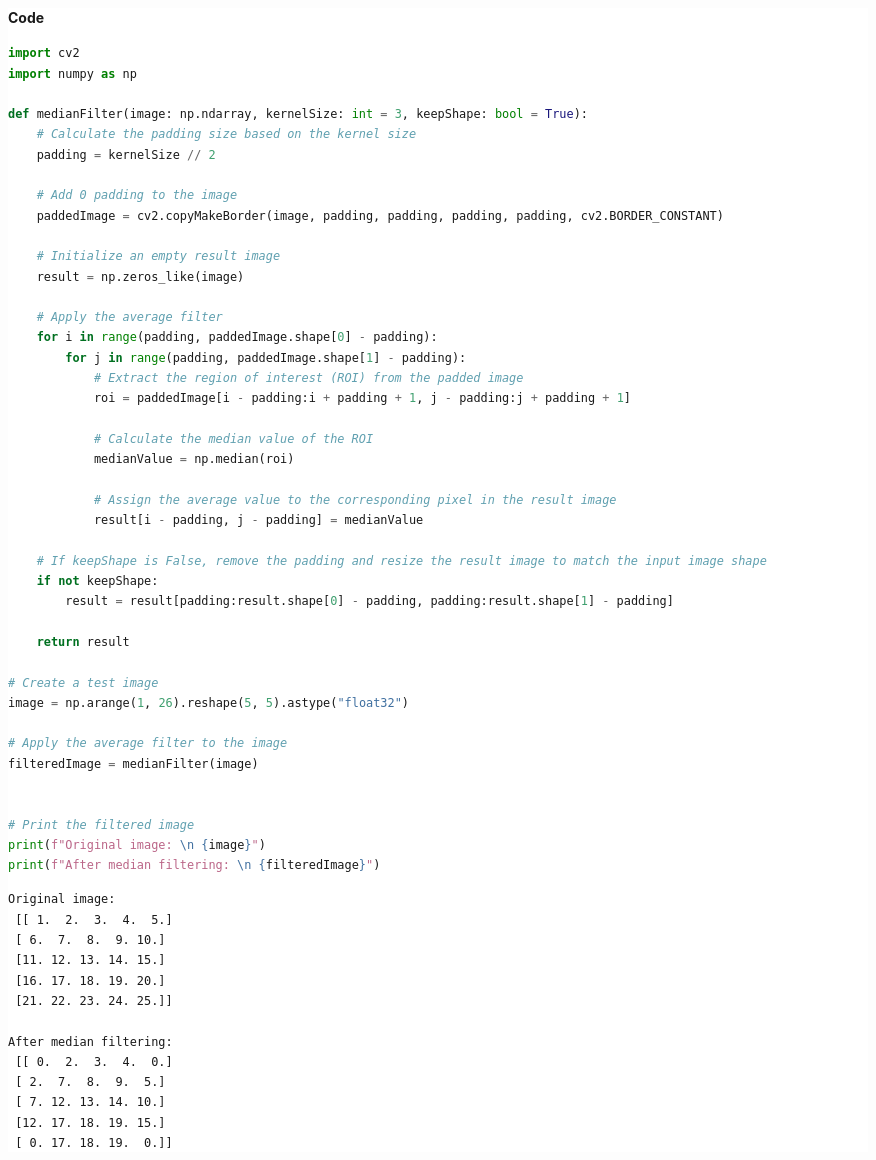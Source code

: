 
**Code**
```python
import cv2
import numpy as np

def medianFilter(image: np.ndarray, kernelSize: int = 3, keepShape: bool = True):
    # Calculate the padding size based on the kernel size
    padding = kernelSize // 2
    
    # Add 0 padding to the image
    paddedImage = cv2.copyMakeBorder(image, padding, padding, padding, padding, cv2.BORDER_CONSTANT)
    
    # Initialize an empty result image
    result = np.zeros_like(image)
    
    # Apply the average filter
    for i in range(padding, paddedImage.shape[0] - padding):
        for j in range(padding, paddedImage.shape[1] - padding):
            # Extract the region of interest (ROI) from the padded image
            roi = paddedImage[i - padding:i + padding + 1, j - padding:j + padding + 1]
            
            # Calculate the median value of the ROI
            medianValue = np.median(roi)
            
            # Assign the average value to the corresponding pixel in the result image
            result[i - padding, j - padding] = medianValue
    
    # If keepShape is False, remove the padding and resize the result image to match the input image shape
    if not keepShape:
        result = result[padding:result.shape[0] - padding, padding:result.shape[1] - padding]
    
    return result

# Create a test image
image = np.arange(1, 26).reshape(5, 5).astype("float32")

# Apply the average filter to the image
filteredImage = medianFilter(image)


# Print the filtered image
print(f"Original image: \n {image}")
print(f"After median filtering: \n {filteredImage}")
```


```
Original image: 
 [[ 1.  2.  3.  4.  5.]
 [ 6.  7.  8.  9. 10.]
 [11. 12. 13. 14. 15.]
 [16. 17. 18. 19. 20.]
 [21. 22. 23. 24. 25.]]

After median filtering: 
 [[ 0.  2.  3.  4.  0.]
 [ 2.  7.  8.  9.  5.]
 [ 7. 12. 13. 14. 10.]
 [12. 17. 18. 19. 15.]
 [ 0. 17. 18. 19.  0.]]
```
